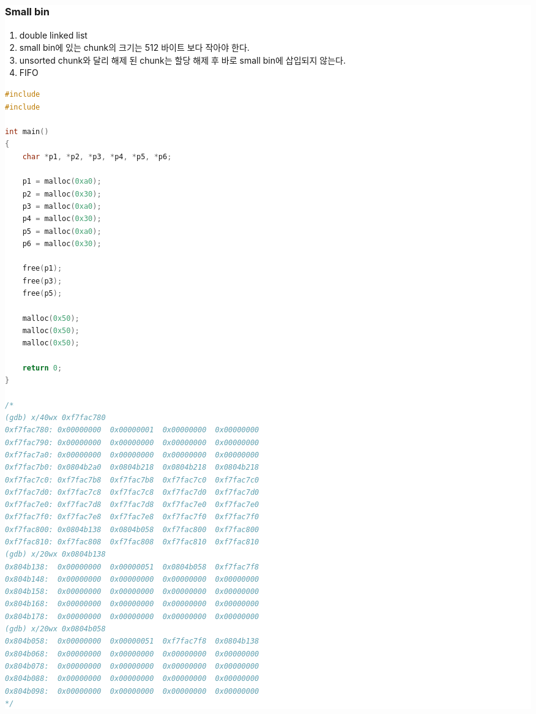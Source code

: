 ### Small bin

1. double linked list
2. small bin에 있는 chunk의 크기는 512 바이트 보다 작아야 한다.
3. unsorted chunk와 달리 해제 된 chunk는 할당 해제 후 바로 small bin에 삽입되지 않는다. 
4. FIFO

```c
#include
#include
 
int main()
{
    char *p1, *p2, *p3, *p4, *p5, *p6;
 
    p1 = malloc(0xa0);
    p2 = malloc(0x30);
    p3 = malloc(0xa0);
    p4 = malloc(0x30);
    p5 = malloc(0xa0);
    p6 = malloc(0x30);
 
    free(p1);
    free(p3);
    free(p5);
 
    malloc(0x50);
    malloc(0x50);
    malloc(0x50);
 
    return 0;
}
 
/*
(gdb) x/40wx 0xf7fac780
0xf7fac780: 0x00000000  0x00000001  0x00000000  0x00000000
0xf7fac790: 0x00000000  0x00000000  0x00000000  0x00000000
0xf7fac7a0: 0x00000000  0x00000000  0x00000000  0x00000000
0xf7fac7b0: 0x0804b2a0  0x0804b218  0x0804b218  0x0804b218
0xf7fac7c0: 0xf7fac7b8  0xf7fac7b8  0xf7fac7c0  0xf7fac7c0
0xf7fac7d0: 0xf7fac7c8  0xf7fac7c8  0xf7fac7d0  0xf7fac7d0
0xf7fac7e0: 0xf7fac7d8  0xf7fac7d8  0xf7fac7e0  0xf7fac7e0
0xf7fac7f0: 0xf7fac7e8  0xf7fac7e8  0xf7fac7f0  0xf7fac7f0
0xf7fac800: 0x0804b138  0x0804b058  0xf7fac800  0xf7fac800
0xf7fac810: 0xf7fac808  0xf7fac808  0xf7fac810  0xf7fac810
(gdb) x/20wx 0x0804b138
0x804b138:  0x00000000  0x00000051  0x0804b058  0xf7fac7f8
0x804b148:  0x00000000  0x00000000  0x00000000  0x00000000
0x804b158:  0x00000000  0x00000000  0x00000000  0x00000000
0x804b168:  0x00000000  0x00000000  0x00000000  0x00000000
0x804b178:  0x00000000  0x00000000  0x00000000  0x00000000
(gdb) x/20wx 0x0804b058
0x804b058:  0x00000000  0x00000051  0xf7fac7f8  0x0804b138
0x804b068:  0x00000000  0x00000000  0x00000000  0x00000000
0x804b078:  0x00000000  0x00000000  0x00000000  0x00000000
0x804b088:  0x00000000  0x00000000  0x00000000  0x00000000
0x804b098:  0x00000000  0x00000000  0x00000000  0x00000000
*/
```
